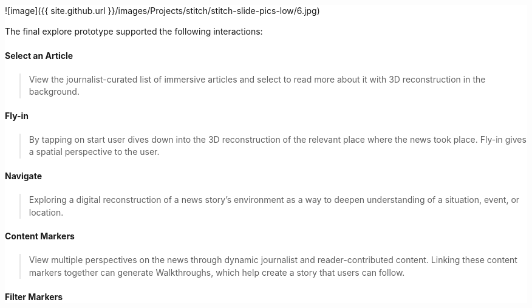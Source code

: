 ![image]({{ site.github.url }}/images/Projects/stitch/stitch-slide-pics-low/6.jpg)

The final explore prototype supported the following interactions:

#### Select an Article

> View the journalist-curated list of immersive articles and select to read more about it with 3D reconstruction in the background.

<video width="100%" loop autoplay>
  <source src="{{ site.github.url }}/images/Projects/stitch/movie-trims/article.mp4" type="video/mp4">
  <source src="{{ site.github.url }}/images/Projects/stitch/movie-trims/article.webm" type="video/webm">
  Your browser does not support HTML5 video.
</video>


#### Fly-in

> By tapping on start user dives down into the 3D reconstruction of the relevant place where the news took place. Fly-in gives a spatial perspective to the user.

<video width="100%" loop autoplay>
  <source src="{{ site.github.url }}/images/Projects/stitch/movie-trims/fly.mp4" type="video/mp4">
  <source src="{{ site.github.url }}/images/Projects/stitch/movie-trims/fly.webm" type="video/webm">
  Your browser does not support HTML5 video.
</video>

#### Navigate 

> Exploring a digital reconstruction of a news story’s environment as a way to deepen understanding of a situation, event, or location.

<video width="100%" loop autoplay>
  <source src="{{ site.github.url }}/images/Projects/stitch/movie-trims/nav.mp4" type="video/mp4">
  <source src="{{ site.github.url }}/images/Projects/stitch/movie-trims/nav.webm" type="video/webm">
  Your browser does not support HTML5 video.
</video>

#### Content Markers

> View multiple perspectives on the news through dynamic journalist and reader-contributed content. Linking these content markers together can generate Walkthroughs, which help create a story that users can follow.

<video width="100%" loop autoplay>
  <source src="{{ site.github.url }}/images/Projects/stitch/movie-trims/marker.mp4" type="video/mp4">
  <source src="{{ site.github.url }}/images/Projects/stitch/movie-trims/marker.webm" type="video/webm">
  Your browser does not support HTML5 video.
</video>


#### Filter Markers
